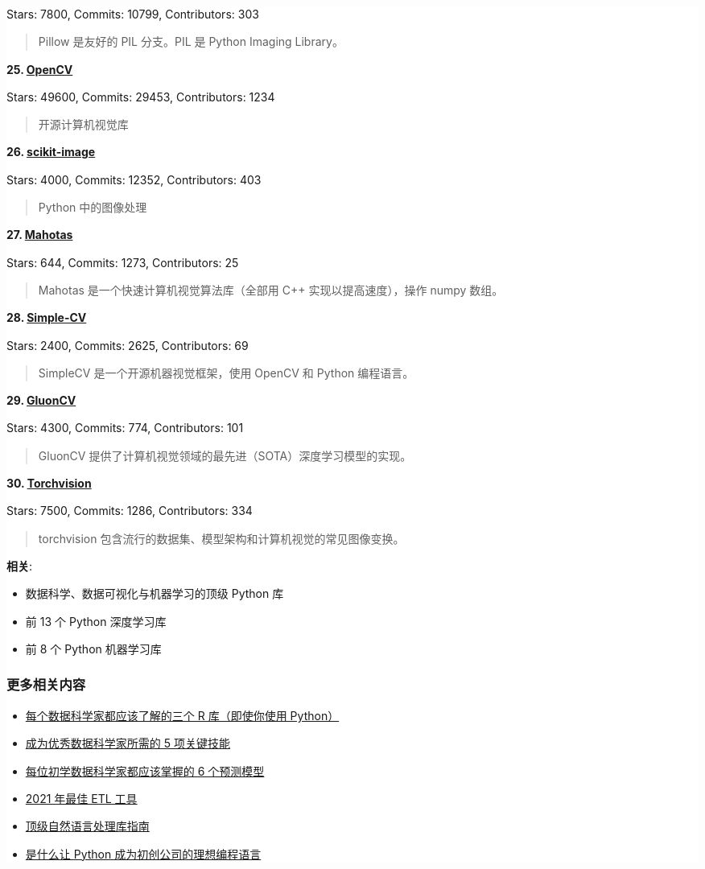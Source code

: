 Stars: 7800, Commits: 10799, Contributors: 303

> Pillow 是友好的 PIL 分支。PIL 是 Python Imaging Library。

**25\. [OpenCV](https://github.com/opencv/opencv)**

Stars: 49600, Commits: 29453, Contributors: 1234

> 开源计算机视觉库

**26\. [scikit-image](https://github.com/scikit-image/scikit-image)**

Stars: 4000, Commits: 12352, Contributors: 403

> Python 中的图像处理

**27\. [Mahotas](https://github.com/luispedro/mahotas)**

Stars: 644, Commits: 1273, Contributors: 25

> Mahotas 是一个快速计算机视觉算法库（全部用 C++ 实现以提高速度），操作 numpy 数组。

**28\. [Simple-CV](https://github.com/sightmachine/simplecv)**

Stars: 2400, Commits: 2625, Contributors: 69

> SimpleCV 是一个开源机器视觉框架，使用 OpenCV 和 Python 编程语言。

**29\. [GluonCV](https://github.com/dmlc/gluon-cv)**

Stars: 4300, Commits: 774, Contributors: 101

> GluonCV 提供了计算机视觉领域的最先进（SOTA）深度学习模型的实现。

**30\. [Torchvision](https://github.com/pytorch/vision)**

Stars: 7500, Commits: 1286, Contributors: 334

> torchvision 包含流行的数据集、模型架构和计算机视觉的常见图像变换。

**相关**:

+   数据科学、数据可视化与机器学习的顶级 Python 库

+   前 13 个 Python 深度学习库

+   前 8 个 Python 机器学习库

### 更多相关内容

+   [每个数据科学家都应该了解的三个 R 库（即使你使用 Python）](https://www.kdnuggets.com/2021/12/three-r-libraries-every-data-scientist-know-even-python.html)

+   [成为优秀数据科学家所需的 5 项关键技能](https://www.kdnuggets.com/2021/12/5-key-skills-needed-become-great-data-scientist.html)

+   [每位初学数据科学家都应该掌握的 6 个预测模型](https://www.kdnuggets.com/2021/12/6-predictive-models-every-beginner-data-scientist-master.html)

+   [2021 年最佳 ETL 工具](https://www.kdnuggets.com/2021/12/mozart-best-etl-tools-2021.html)

+   [顶级自然语言处理库指南](https://www.kdnuggets.com/2023/04/guide-top-natural-language-processing-libraries.html)

+   [是什么让 Python 成为初创公司的理想编程语言](https://www.kdnuggets.com/2021/12/makes-python-ideal-programming-language-startups.html)
